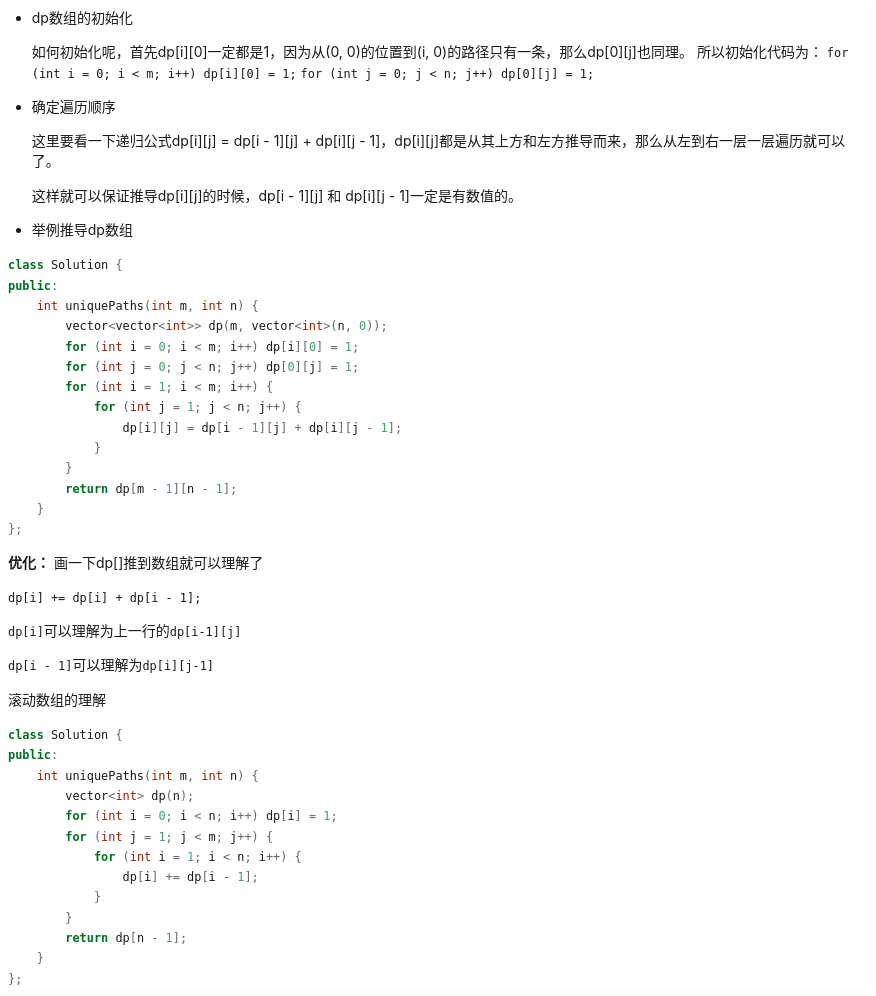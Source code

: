 - dp数组的初始化
  
    如何初始化呢，首先dp[i][0]一定都是1，因为从(0, 0)的位置到(i, 0)的路径只有一条，那么dp[0][j]也同理。
  所以初始化代码为：
    `for (int i = 0; i < m; i++) dp[i][0] = 1;`
    `for (int j = 0; j < n; j++) dp[0][j] = 1;`

- 确定遍历顺序
  
    这里要看一下递归公式dp[i][j] = dp[i - 1][j] + dp[i][j - 1]，dp[i][j]都是从其上方和左方推导而来，那么从左到右一层一层遍历就可以了。
  
    这样就可以保证推导dp[i][j]的时候，dp[i - 1][j] 和 dp[i][j - 1]一定是有数值的。

- 举例推导dp数组

```cpp
class Solution {
public:
    int uniquePaths(int m, int n) {
        vector<vector<int>> dp(m, vector<int>(n, 0));
        for (int i = 0; i < m; i++) dp[i][0] = 1;
        for (int j = 0; j < n; j++) dp[0][j] = 1;
        for (int i = 1; i < m; i++) {
            for (int j = 1; j < n; j++) {
                dp[i][j] = dp[i - 1][j] + dp[i][j - 1];
            }
        }
        return dp[m - 1][n - 1];
    }
};
```

**优化：** 画一下dp[]推到数组就可以理解了

`dp[i] += dp[i] + dp[i - 1];` 

`dp[i]`可以理解为上一行的`dp[i-1][j]`

`dp[i - 1]`可以理解为`dp[i][j-1]`

滚动数组的理解

```cpp
class Solution {
public:
    int uniquePaths(int m, int n) {
        vector<int> dp(n);
        for (int i = 0; i < n; i++) dp[i] = 1;
        for (int j = 1; j < m; j++) {
            for (int i = 1; i < n; i++) {
                dp[i] += dp[i - 1];
            }
        }
        return dp[n - 1];
    }
};
```
